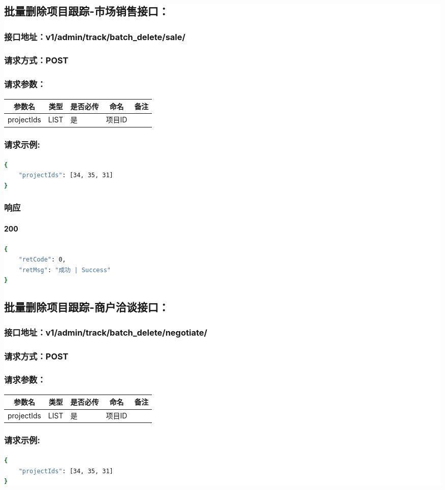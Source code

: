 ## 批量删除项目跟踪-市场销售接口：

### 接口地址：v1/admin/track/batch_delete/sale/

### 请求方式：POST

### 请求参数：

| 参数名     | 类型 | 是否必传 | 命名   | 备注 |
| ---------- | ---- | -------- | ------ | ---- |
| projectIds | LIST | 是       | 项目ID |      |

### 请求示例:

```bash
{
    "projectIds": [34, 35, 31]
}
```

### 响应

#### 200

```bash
{
    "retCode": 0,
    "retMsg": "成功 | Success"
}
```

## 批量删除项目跟踪-商户洽谈接口：

### 接口地址：v1/admin/track/batch_delete/negotiate/

### 请求方式：POST

### 请求参数：

| 参数名     | 类型 | 是否必传 | 命名   | 备注 |
| ---------- | ---- | -------- | ------ | ---- |
| projectIds | LIST | 是       | 项目ID |      |

### 请求示例:

```bash
{
    "projectIds": [34, 35, 31]
}
```
